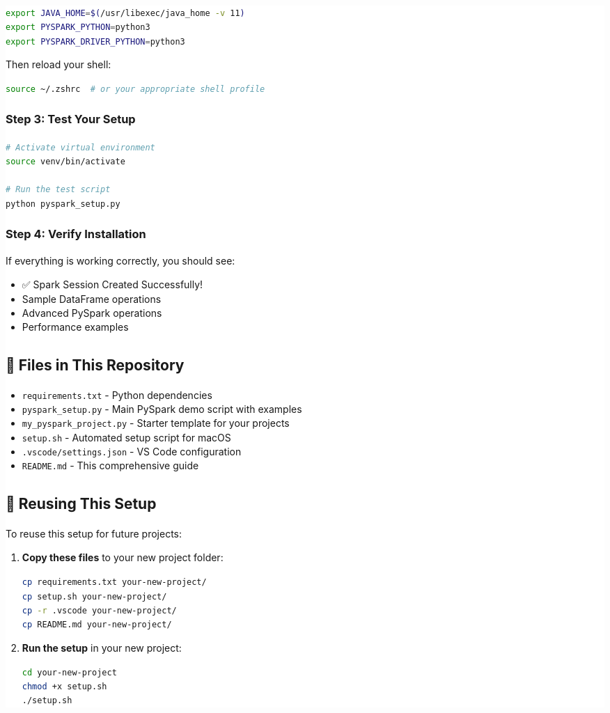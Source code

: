```bash
export JAVA_HOME=$(/usr/libexec/java_home -v 11)
export PYSPARK_PYTHON=python3
export PYSPARK_DRIVER_PYTHON=python3
```

Then reload your shell:
```bash
source ~/.zshrc  # or your appropriate shell profile
```

### Step 3: Test Your Setup
```bash
# Activate virtual environment
source venv/bin/activate

# Run the test script
python pyspark_setup.py
```

### Step 4: Verify Installation
If everything is working correctly, you should see:
- ✅ Spark Session Created Successfully!
- Sample DataFrame operations
- Advanced PySpark operations
- Performance examples

## 📁 Files in This Repository

- `requirements.txt` - Python dependencies
- `pyspark_setup.py` - Main PySpark demo script with examples
- `my_pyspark_project.py` - Starter template for your projects
- `setup.sh` - Automated setup script for macOS
- `.vscode/settings.json` - VS Code configuration
- `README.md` - This comprehensive guide

## 🔄 Reusing This Setup

To reuse this setup for future projects:

1. **Copy these files** to your new project folder:
   ```bash
   cp requirements.txt your-new-project/
   cp setup.sh your-new-project/
   cp -r .vscode your-new-project/
   cp README.md your-new-project/
   ```

2. **Run the setup** in your new project:
   ```bash
   cd your-new-project
   chmod +x setup.sh
   ./setup.sh
   ```
